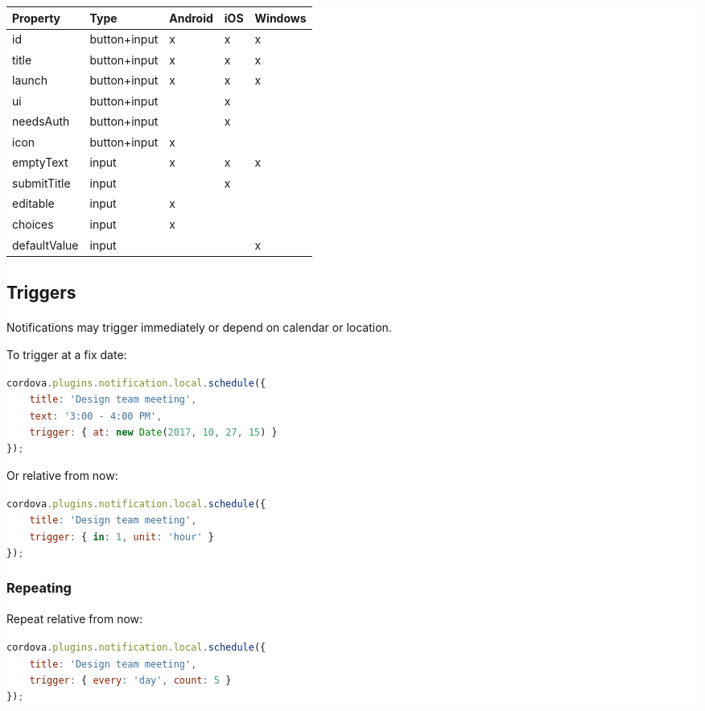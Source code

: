 | Property     | Type         | Android | iOS | Windows |
| :----------- | :----------- | :------ | :-- | :------ |
| id           | button+input | x       | x   | x       |
| title        | button+input | x       | x   | x       |
| launch       | button+input | x       | x   | x       |
| ui           | button+input |         | x   |         |
| needsAuth    | button+input |         | x   |         |
| icon         | button+input | x       |     |         |
| emptyText    | input        | x       | x   | x       |
| submitTitle  | input        |         | x   |         |
| editable     | input        | x       |     |         |
| choices      | input        | x       |     |         |
| defaultValue | input        |         |     | x       |


## Triggers

Notifications may trigger immediately or depend on calendar or location.

To trigger at a fix date:

```js
cordova.plugins.notification.local.schedule({
    title: 'Design team meeting',
    text: '3:00 - 4:00 PM',
    trigger: { at: new Date(2017, 10, 27, 15) }
});
```

Or relative from now:

```js
cordova.plugins.notification.local.schedule({
    title: 'Design team meeting',
    trigger: { in: 1, unit: 'hour' }
});
```

### Repeating

Repeat relative from now:

```js
cordova.plugins.notification.local.schedule({
    title: 'Design team meeting',
    trigger: { every: 'day', count: 5 }
});
```

